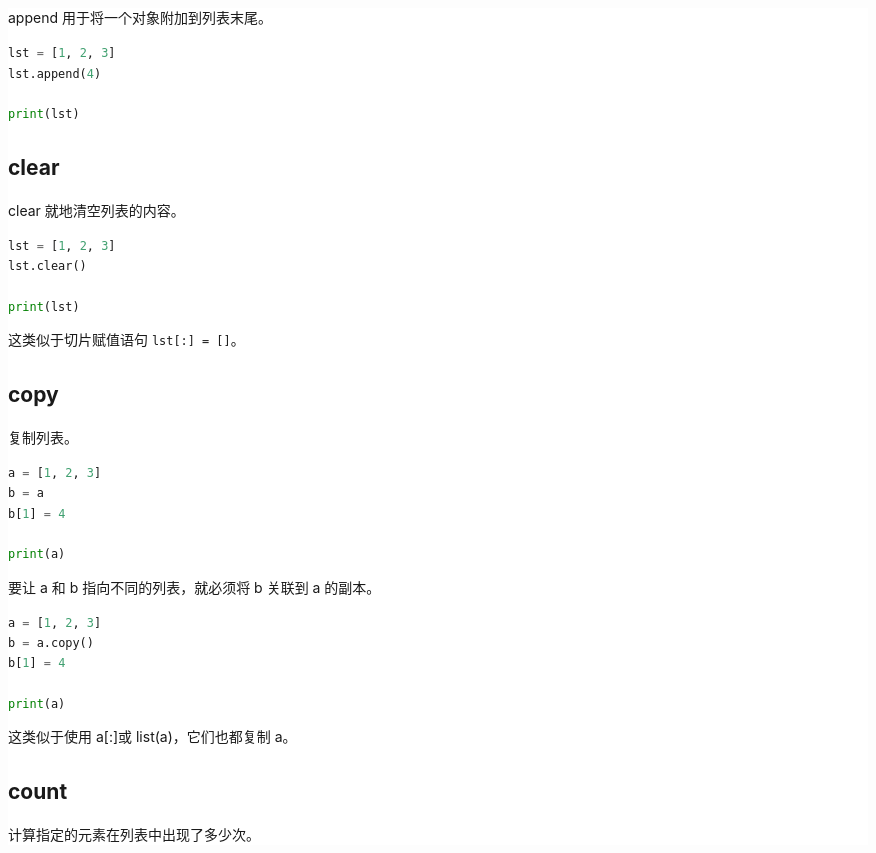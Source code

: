 append 用于将一个对象附加到列表末尾。

<div class="run"></div>

```python
lst = [1, 2, 3]
lst.append(4)

print(lst)
```

## clear

clear 就地清空列表的内容。

<div class="run"></div>

```python
lst = [1, 2, 3]
lst.clear()

print(lst)
```

这类似于切片赋值语句 `lst[:] = []`。

## copy

复制列表。

<div class="run"></div>

```python
a = [1, 2, 3]
b = a
b[1] = 4

print(a)
```

要让 a 和 b 指向不同的列表，就必须将 b 关联到 a 的副本。

<div class="run"></div>

```python
a = [1, 2, 3]
b = a.copy()
b[1] = 4

print(a)
```

这类似于使用 a\[:\]或 list(a)，它们也都复制 a。

## count

计算指定的元素在列表中出现了多少次。
